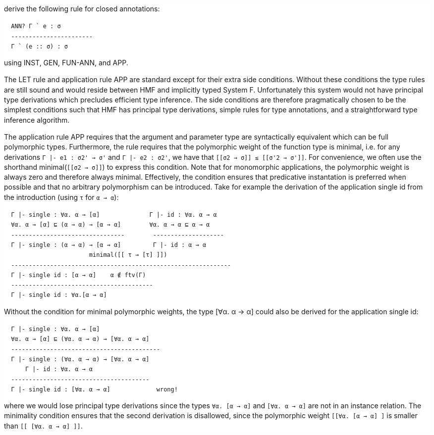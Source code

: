 

  derive the following rule for closed annotations:

      ANN? Γ ` e : σ
      -----------------------
      Γ ` (e :: σ) : σ

  using INST, GEN, FUN-ANN, and APP.

  The LET rule and application rule APP are standard except for
  their extra side conditions. Without these conditions the type rules
  are still sound and would reside between HMF and implicitly typed
  System F. Unfortunately this system would not have principal type
  derivations which precludes efficient type inference. The side conditions
  are therefore pragmatically chosen to be the simplest conditions
  such that HMF has principal type derivations, simple rules for
  type annotations, and a straightforward type inference algorithm.

  The application rule APP requires that the argument and parameter
  type are syntactically equivalent which can be full polymorphic
  types. Furthermore, the rule requires that the polymorphic
  weight of the function type is minimal, i.e. for any derivations
  `Γ |- e1 : σ2' → σ'` and `Γ |- e2 : σ2'`, we have that
  `[[σ2 → σ]] ≤ [[σ'2 → σ']]`. For convenience, we often use the shorthand
  minimal(`[[σ2 → σ]]`) to express this condition. Note that for
  monomorphic applications, the polymorphic weight is always zero
  and therefore always minimal. Effectively, the condition ensures
  that predicative instantation is preferred when possible and that no
  arbitrary polymorphism can be introduced. Take for example the
  derivation of the application single id from the introduction (using
  `τ` for `α → α`):

      Γ |- single : ∀α. α → [α]              Γ |- id : ∀α. α → α
      ∀α. α → [α] ⊑ (α → α) → [α → α]        ∀α. α → α ⊑ α → α
      --------------------------------        --------------------
      Γ |- single : (α → α) → [α → α]         Γ |- id : α → α
                            minimal([[ τ → [τ] ]])
      --------------------------------------------------------------
      Γ |- single id : [α → α]    α ∉ ftv(Γ)
      ----------------------------------------
      Γ |- single id : ∀α.[α → α]

  Without the condition for minimal polymorphic weights, the type
  [∀α. α → α] could also be derived for the application single id:

      Γ |- single : ∀α. α → [α]
      ∀α. α → [α] ⊑ (∀α. α → α) → [∀α. α → α]
      ------------------------------------------
      Γ |- single : (∀α. α → α) → [∀α. α → α]
          Γ |- id : ∀α. α → α
      ---------------------------------------
      Γ |- single id : [∀α. α → α]             wrong!

  where we would lose principal type derivations since the types
  `∀α. [α → α]` and `[∀α. α → α]` are not in an instance relation.
  The minimality condition ensures that the second derivation is
  disallowed, since the polymorphic weight `[[∀α. [α → α] ]` is smaller
  than `[[ [∀α. α → α] ]]`.
